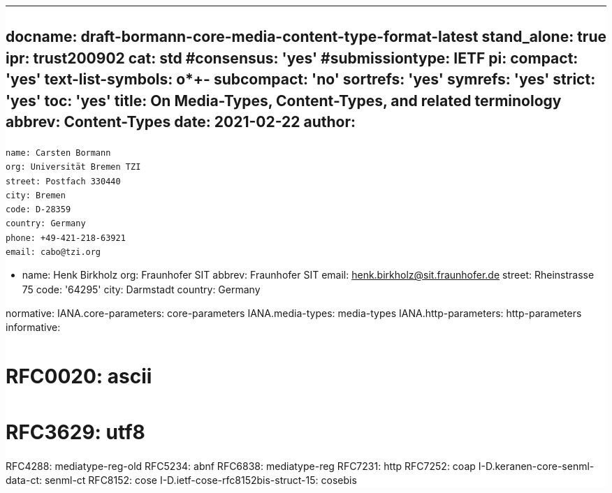 ---
docname: draft-bormann-core-media-content-type-format-latest
stand_alone: true
ipr: trust200902
cat: std
#consensus: 'yes'
#submissiontype: IETF
pi:
  compact: 'yes'
  text-list-symbols: o*+-
  subcompact: 'no'
  sortrefs: 'yes'
  symrefs: 'yes'
  strict: 'yes'
  toc: 'yes'
title: On Media-Types, Content-Types, and related terminology
abbrev: Content-Types
date: 2021-02-22
author:
  -
    name: Carsten Bormann
    org: Universität Bremen TZI
    street: Postfach 330440
    city: Bremen
    code: D-28359
    country: Germany
    phone: +49-421-218-63921
    email: cabo@tzi.org
  -
    name: Henk Birkholz
    org: Fraunhofer SIT
    abbrev: Fraunhofer SIT
    email: henk.birkholz@sit.fraunhofer.de
    street: Rheinstrasse 75
    code: '64295'
    city: Darmstadt
    country: Germany

normative:
  IANA.core-parameters: core-parameters
  IANA.media-types: media-types
  IANA.http-parameters: http-parameters
informative:
#  RFC0020: ascii
#  RFC3629: utf8
  RFC4288: mediatype-reg-old
  RFC5234: abnf
  RFC6838: mediatype-reg
  RFC7231: http
  RFC7252: coap
  I-D.keranen-core-senml-data-ct: senml-ct
  RFC8152: cose
  I-D.ietf-cose-rfc8152bis-struct-15: cosebis
